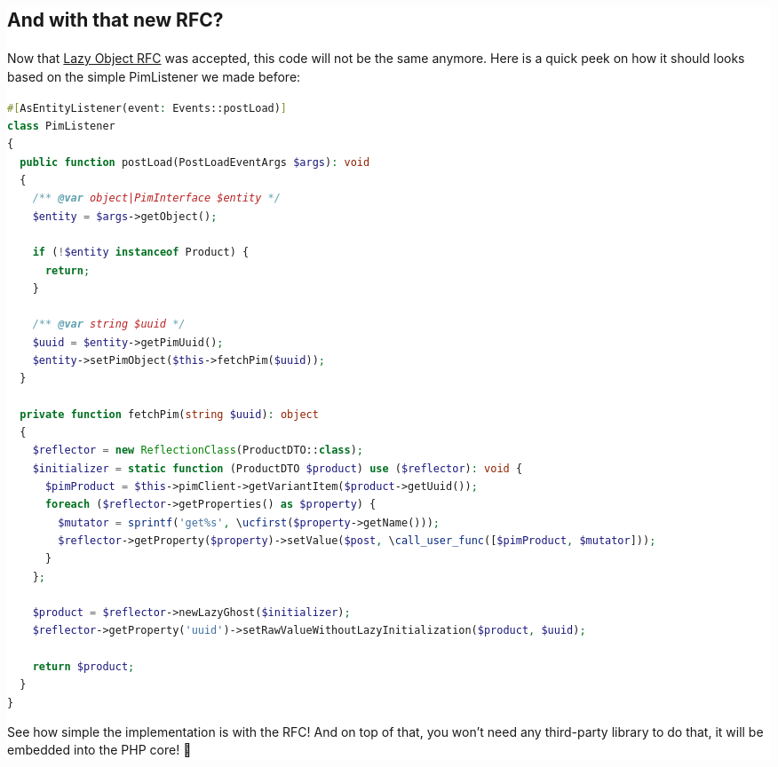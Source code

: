 ## And with that new RFC?

Now that [Lazy Object RFC](https://wiki.php.net/rfc/lazy-objects) was accepted, this code will not be the same anymore. Here is a quick peek on how it should looks based on the simple PimListener we made before:

```php
#[AsEntityListener(event: Events::postLoad)]
class PimListener
{
  public function postLoad(PostLoadEventArgs $args): void
  {
    /** @var object|PimInterface $entity */
    $entity = $args->getObject();

    if (!$entity instanceof Product) {
      return;
    }

    /** @var string $uuid */
    $uuid = $entity->getPimUuid();
    $entity->setPimObject($this->fetchPim($uuid));
  }

  private function fetchPim(string $uuid): object
  {
    $reflector = new ReflectionClass(ProductDTO::class);
    $initializer = static function (ProductDTO $product) use ($reflector): void {
      $pimProduct = $this->pimClient->getVariantItem($product->getUuid());
      foreach ($reflector->getProperties() as $property) {
        $mutator = sprintf('get%s', \ucfirst($property->getName()));
        $reflector->getProperty($property)->setValue($post, \call_user_func([$pimProduct, $mutator]));
      }
    };

    $product = $reflector->newLazyGhost($initializer);
    $reflector->getProperty('uuid')->setRawValueWithoutLazyInitialization($product, $uuid);

    return $product;
  }
}
```

See how simple the implementation is with the RFC! And on top of that, you won’t need any third-party library to do that, it will be embedded into the PHP core! 🎉
